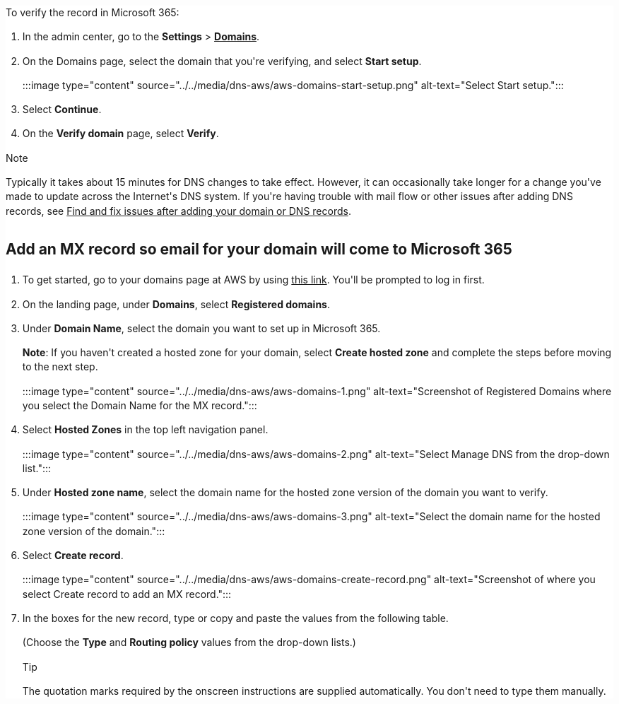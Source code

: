 To verify the record in Microsoft 365:

1. In the admin center, go to the **Settings** \> <a href="https://go.microsoft.com/fwlink/p/?linkid=834818" target="_blank">**Domains**</a>.

1. On the Domains page, select the domain that you're verifying, and select **Start setup**.

    :::image type="content" source="../../media/dns-aws/aws-domains-start-setup.png"  alt-text="Select Start setup.":::

1. Select **Continue**.

1. On the **Verify domain** page, select **Verify**.

> [!NOTE]
> Typically it takes about 15 minutes for DNS changes to take effect. However, it can occasionally take longer for a change you've made to update across the Internet's DNS system. If you're having trouble with mail flow or other issues after adding DNS records, see [Find and fix issues after adding your domain or DNS records](../get-help-with-domains/find-and-fix-issues.md).

## Add an MX record so email for your domain will come to Microsoft 365

1. To get started, go to your domains page at AWS by using [this link](https://console.aws.amazon.com/route53/home). You'll be prompted to log in first.

1. On the landing page, under **Domains**, select **Registered domains**.

1. Under **Domain Name**, select the domain you want to set up in Microsoft 365.

    **Note**: If you haven't created a hosted zone for your domain, select **Create hosted zone** and complete the steps before moving to the next step.

   :::image type="content" source="../../media/dns-aws/aws-domains-1.png" alt-text="Screenshot of Registered Domains where you select the Domain Name for the MX record.":::

1. Select **Hosted Zones** in the top left navigation panel.

   :::image type="content" source="../../media/dns-aws/aws-domains-2.png" alt-text="Select Manage DNS from the drop-down list.":::

1. Under **Hosted zone name**, select the domain name for the hosted zone version of the domain you want to verify.

   :::image type="content" source="../../media/dns-aws/aws-domains-3.png" alt-text="Select the domain name for the hosted zone version of the domain.":::

1. Select **Create record**.

   :::image type="content" source="../../media/dns-aws/aws-domains-create-record.png" alt-text="Screenshot of where you select Create record to add an MX record.":::

1. In the boxes for the new record, type or copy and paste the values from the following table.

    (Choose the **Type** and **Routing policy** values from the drop-down lists.)

    > [!TIP]
    > The quotation marks required by the onscreen instructions are supplied automatically. You don't need to type them manually.

